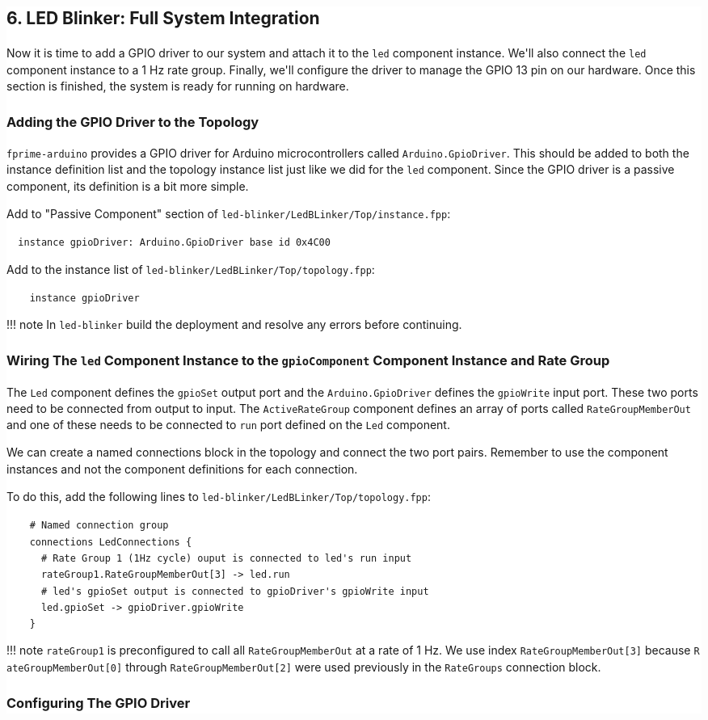 ## 6. LED Blinker: Full System Integration

Now it is time to add a GPIO driver to our system and attach it to the `led` component instance. We'll also connect the `led` component instance to a 1 Hz rate group. Finally, we'll configure the driver to manage the GPIO 13 pin on our hardware. Once this section is finished, the system is ready for running on hardware.

### Adding the GPIO Driver to the Topology

`fprime-arduino` provides a GPIO driver for Arduino microcontrollers called `Arduino.GpioDriver`. This should be added to both the instance definition list and the topology instance list just like we did for the `led` component. Since the GPIO driver is a passive component, its definition is a bit more simple.

Add to "Passive Component" section of `led-blinker/LedBLinker/Top/instance.fpp`:
```
  instance gpioDriver: Arduino.GpioDriver base id 0x4C00
```

Add to the instance list of `led-blinker/LedBLinker/Top/topology.fpp`:
```
    instance gpioDriver
```

!!! note
    In `led-blinker` build the deployment and resolve any errors before continuing.

### Wiring The `led` Component Instance to the `gpioComponent` Component Instance and Rate Group

The `Led` component defines the `gpioSet` output port and the `Arduino.GpioDriver` defines the `gpioWrite` input port. These two ports need to be connected from output to input. The `ActiveRateGroup` component defines an array of ports called `RateGroupMemberOut` and one of these needs to be connected to `run` port defined on the `Led` component.

We can create a named connections block in the topology and connect the two port pairs. Remember to use the component instances and not the component definitions for each connection.

To do this, add the following lines to `led-blinker/LedBLinker/Top/topology.fpp`:
```
    # Named connection group
    connections LedConnections {
      # Rate Group 1 (1Hz cycle) ouput is connected to led's run input
      rateGroup1.RateGroupMemberOut[3] -> led.run
      # led's gpioSet output is connected to gpioDriver's gpioWrite input
      led.gpioSet -> gpioDriver.gpioWrite
    }
```

!!! note
    `rateGroup1` is preconfigured to call all `RateGroupMemberOut` at a rate of 1 Hz. We use index `RateGroupMemberOut[3]` because `RateGroupMemberOut[0]` through `RateGroupMemberOut[2]` were used previously in the `RateGroups` connection block.

### Configuring The GPIO Driver
